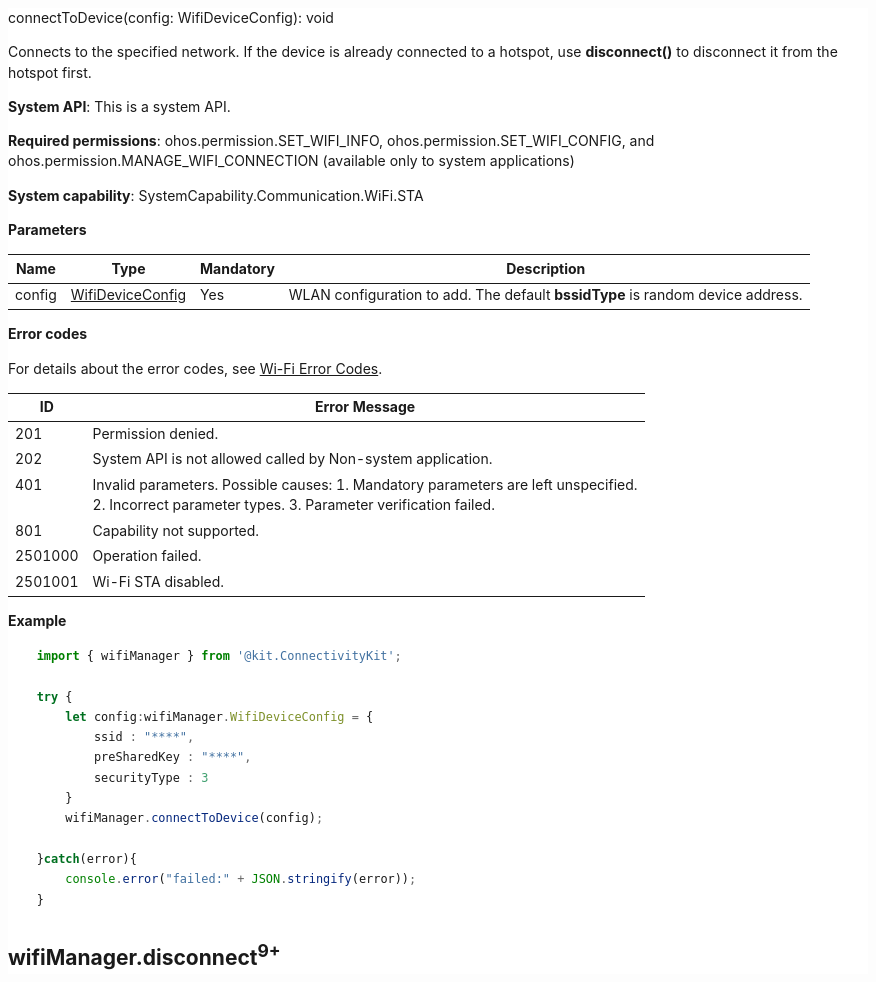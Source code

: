 connectToDevice(config: WifiDeviceConfig): void

Connects to the specified network. If the device is already connected to a hotspot, use **disconnect()** to disconnect it from the hotspot first.

**System API**: This is a system API.

**Required permissions**: ohos.permission.SET_WIFI_INFO, ohos.permission.SET_WIFI_CONFIG, and ohos.permission.MANAGE_WIFI_CONNECTION (available only to system applications)

**System capability**:
  SystemCapability.Communication.WiFi.STA

**Parameters**

| **Name**| **Type**| **Mandatory**| **Description**|
| -------- | -------- | -------- | -------- |
| config | [WifiDeviceConfig](#wifideviceconfig9) | Yes| WLAN configuration to add. The default **bssidType** is random device address.|

**Error codes**

For details about the error codes, see [Wi-Fi Error Codes](errorcode-wifi.md).

| **ID**| **Error Message**|
| -------- | -------- |
| 201 | Permission denied.                 |
| 202 | System API is not allowed called by Non-system application. |
| 401 | Invalid parameters. Possible causes: 1. Mandatory parameters are left unspecified.<br>2. Incorrect parameter types. 3. Parameter verification failed. |
| 801 | Capability not supported.          |
| 2501000  | Operation failed.|
| 2501001  | Wi-Fi STA disabled.|

**Example**
```ts
	import { wifiManager } from '@kit.ConnectivityKit';

	try {
		let config:wifiManager.WifiDeviceConfig = {
			ssid : "****",
			preSharedKey : "****",
			securityType : 3
		}
		wifiManager.connectToDevice(config);
				
	}catch(error){
		console.error("failed:" + JSON.stringify(error));
	}
```

## wifiManager.disconnect<sup>9+</sup>
